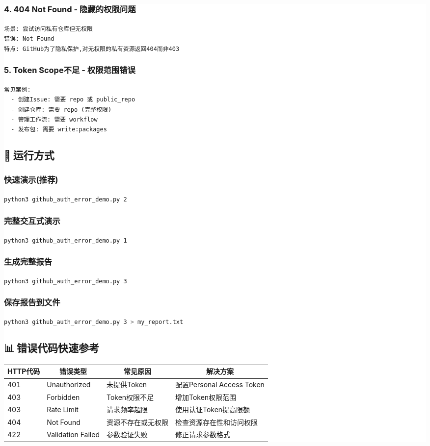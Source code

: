 ### 4. 404 Not Found - 隐藏的权限问题
```
场景: 尝试访问私有仓库但无权限
错误: Not Found
特点: GitHub为了隐私保护,对无权限的私有资源返回404而非403
```

### 5. Token Scope不足 - 权限范围错误
```
常见案例:
  - 创建Issue: 需要 repo 或 public_repo
  - 创建仓库: 需要 repo (完整权限)
  - 管理工作流: 需要 workflow
  - 发布包: 需要 write:packages
```

## 🔧 运行方式

### 快速演示(推荐)
```bash
python3 github_auth_error_demo.py 2
```

### 完整交互式演示
```bash
python3 github_auth_error_demo.py 1
```

### 生成完整报告
```bash
python3 github_auth_error_demo.py 3
```

### 保存报告到文件
```bash
python3 github_auth_error_demo.py 3 > my_report.txt
```

## 📊 错误代码快速参考

| HTTP代码 | 错误类型 | 常见原因 | 解决方案 |
|---------|---------|---------|---------|
| 401 | Unauthorized | 未提供Token | 配置Personal Access Token |
| 403 | Forbidden | Token权限不足 | 增加Token权限范围 |
| 403 | Rate Limit | 请求频率超限 | 使用认证Token提高限额 |
| 404 | Not Found | 资源不存在或无权限 | 检查资源存在性和访问权限 |
| 422 | Validation Failed | 参数验证失败 | 修正请求参数格式 |

